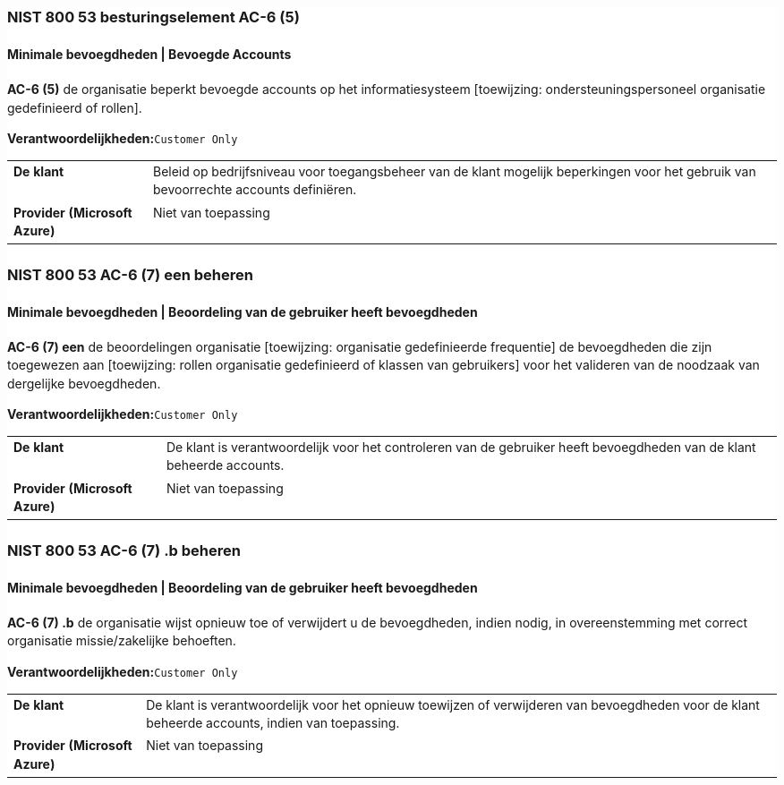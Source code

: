  ### <a name="nist-800-53-control-ac-6-5"></a>NIST 800 53 besturingselement AC-6 (5)

#### <a name="least-privilege--privileged-accounts"></a>Minimale bevoegdheden | Bevoegde Accounts

**AC-6 (5)** de organisatie beperkt bevoegde accounts op het informatiesysteem [toewijzing: ondersteuningspersoneel organisatie gedefinieerd of rollen].

**Verantwoordelijkheden:**`Customer Only`

|||
|---|---|
| **De klant** | Beleid op bedrijfsniveau voor toegangsbeheer van de klant mogelijk beperkingen voor het gebruik van bevoorrechte accounts definiëren. |
| **Provider (Microsoft Azure)** | Niet van toepassing |


 ### <a name="nist-800-53-control-ac-6-7a"></a>NIST 800 53 AC-6 (7) een beheren

#### <a name="least-privilege--review-of-user-privileges"></a>Minimale bevoegdheden | Beoordeling van de gebruiker heeft bevoegdheden

**AC-6 (7) een** de beoordelingen organisatie [toewijzing: organisatie gedefinieerde frequentie] de bevoegdheden die zijn toegewezen aan [toewijzing: rollen organisatie gedefinieerd of klassen van gebruikers] voor het valideren van de noodzaak van dergelijke bevoegdheden.

**Verantwoordelijkheden:**`Customer Only`

|||
|---|---|
| **De klant** | De klant is verantwoordelijk voor het controleren van de gebruiker heeft bevoegdheden van de klant beheerde accounts. |
| **Provider (Microsoft Azure)** | Niet van toepassing |


 ### <a name="nist-800-53-control-ac-6-7b"></a>NIST 800 53 AC-6 (7) .b beheren

#### <a name="least-privilege--review-of-user-privileges"></a>Minimale bevoegdheden | Beoordeling van de gebruiker heeft bevoegdheden

**AC-6 (7) .b** de organisatie wijst opnieuw toe of verwijdert u de bevoegdheden, indien nodig, in overeenstemming met correct organisatie missie/zakelijke behoeften.

**Verantwoordelijkheden:**`Customer Only`

|||
|---|---|
| **De klant** | De klant is verantwoordelijk voor het opnieuw toewijzen of verwijderen van bevoegdheden voor de klant beheerde accounts, indien van toepassing. |
| **Provider (Microsoft Azure)** | Niet van toepassing |
